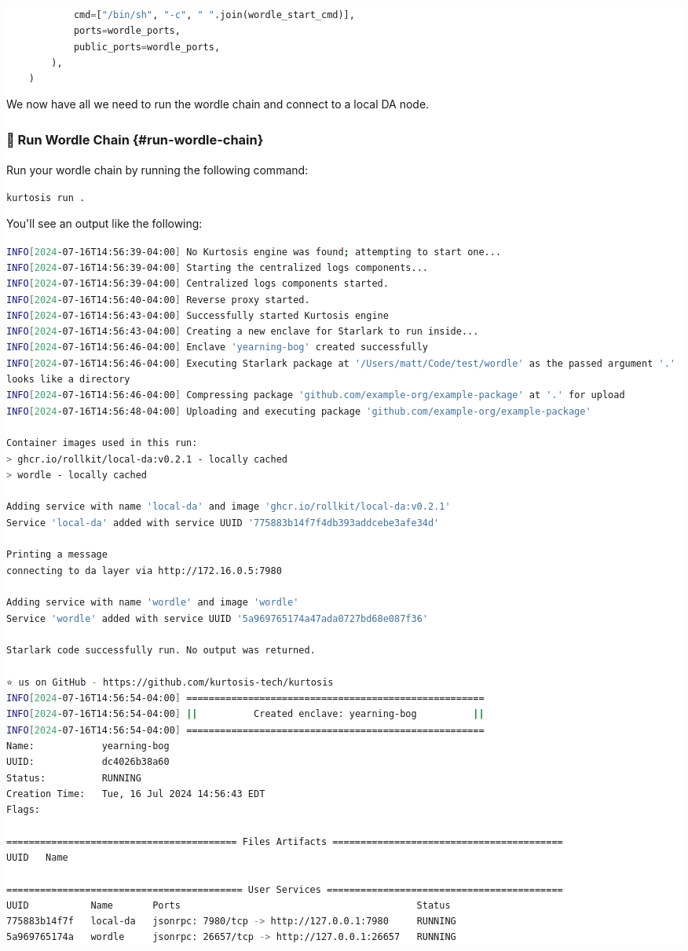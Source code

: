 ```python
            cmd=["/bin/sh", "-c", " ".join(wordle_start_cmd)],
            ports=wordle_ports,
            public_ports=wordle_ports,
        ),
    )
```

We now have all we need to run the wordle chain and connect to a local DA node.

### 🚀 Run Wordle Chain {#run-wordle-chain}

Run your wordle chain by running the following command:

```bash
kurtosis run .
```

You'll see an output like the following:

```bash
INFO[2024-07-16T14:56:39-04:00] No Kurtosis engine was found; attempting to start one... 
INFO[2024-07-16T14:56:39-04:00] Starting the centralized logs components...  
INFO[2024-07-16T14:56:39-04:00] Centralized logs components started.         
INFO[2024-07-16T14:56:40-04:00] Reverse proxy started.                       
INFO[2024-07-16T14:56:43-04:00] Successfully started Kurtosis engine         
INFO[2024-07-16T14:56:43-04:00] Creating a new enclave for Starlark to run inside... 
INFO[2024-07-16T14:56:46-04:00] Enclave 'yearning-bog' created successfully  
INFO[2024-07-16T14:56:46-04:00] Executing Starlark package at '/Users/matt/Code/test/wordle' as the passed argument '.' looks like a directory 
INFO[2024-07-16T14:56:46-04:00] Compressing package 'github.com/example-org/example-package' at '.' for upload 
INFO[2024-07-16T14:56:48-04:00] Uploading and executing package 'github.com/example-org/example-package' 

Container images used in this run:
> ghcr.io/rollkit/local-da:v0.2.1 - locally cached
> wordle - locally cached

Adding service with name 'local-da' and image 'ghcr.io/rollkit/local-da:v0.2.1'
Service 'local-da' added with service UUID '775883b14f7f4db393addcebe3afe34d'

Printing a message
connecting to da layer via http://172.16.0.5:7980

Adding service with name 'wordle' and image 'wordle'
Service 'wordle' added with service UUID '5a969765174a47ada0727bd68e087f36'

Starlark code successfully run. No output was returned.

⭐ us on GitHub - https://github.com/kurtosis-tech/kurtosis
INFO[2024-07-16T14:56:54-04:00] ===================================================== 
INFO[2024-07-16T14:56:54-04:00] ||          Created enclave: yearning-bog          || 
INFO[2024-07-16T14:56:54-04:00] ===================================================== 
Name:            yearning-bog
UUID:            dc4026b38a60
Status:          RUNNING
Creation Time:   Tue, 16 Jul 2024 14:56:43 EDT
Flags:           

========================================= Files Artifacts =========================================
UUID   Name

========================================== User Services ==========================================
UUID           Name       Ports                                          Status
775883b14f7f   local-da   jsonrpc: 7980/tcp -> http://127.0.0.1:7980     RUNNING
5a969765174a   wordle     jsonrpc: 26657/tcp -> http://127.0.0.1:26657   RUNNING
```
